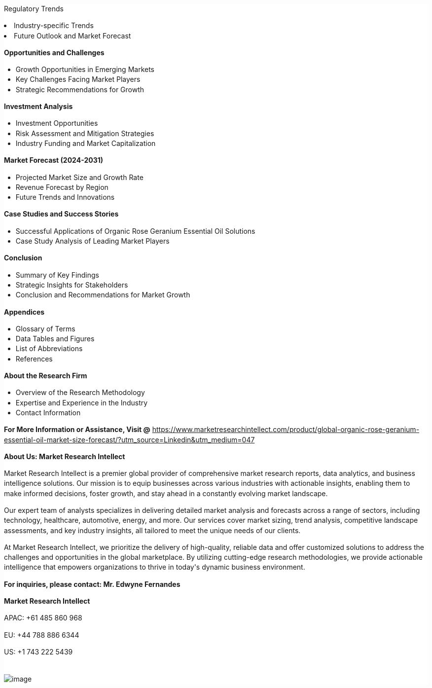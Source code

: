Regulatory Trends</li><li>Industry-specific Trends</li><li>Future Outlook and Market Forecast</li></ul><p><strong>Opportunities and Challenges</strong></p><ul><li>Growth Opportunities in Emerging Markets</li><li>Key Challenges Facing Market Players</li><li>Strategic Recommendations for Growth</li></ul><p><strong>Investment Analysis</strong></p><ul><li>Investment Opportunities</li><li>Risk Assessment and Mitigation Strategies</li><li>Industry Funding and Market Capitalization</li></ul><p><strong>Market Forecast (2024-2031)</strong></p><ul><li>Projected Market Size and Growth Rate</li><li>Revenue Forecast by Region</li><li>Future Trends and Innovations</li></ul><p><strong>Case Studies and Success Stories</strong></p><ul><li>Successful Applications of Organic Rose Geranium Essential Oil Solutions</li><li>Case Study Analysis of Leading Market Players</li></ul><p><strong>Conclusion</strong></p><ul><li>Summary of Key Findings</li><li>Strategic Insights for Stakeholders</li><li>Conclusion and Recommendations for Market Growth</li></ul><p><strong>Appendices</strong></p><ul><li>Glossary of Terms</li><li>Data Tables and Figures</li><li>List of Abbreviations</li><li>References</li></ul><p><strong>About the Research Firm</strong></p><ul><li>Overview of the Research Methodology</li><li>Expertise and Experience in the Industry</li><li>Contact Information</li></ul></div><div class="article-main__content" data-test-id="publishing-text-block"><p><span class="font-[700]"><strong>For More Information or Assistance, Visit @</strong>&nbsp;<a href="https://www.marketresearchintellect.com/product/global-organic-rose-geranium-essential-oil-market-size-forecast/?utm_source=Linkedin&utm_medium=047">https://www.marketresearchintellect.com/product/global-organic-rose-geranium-essential-oil-market-size-forecast/?utm_source=Linkedin&utm_medium=047</a></span></p><p><strong>About Us: Market Research Intellect</strong></p><p>Market Research Intellect is a premier global provider of comprehensive market research reports, data analytics, and business intelligence solutions. Our mission is to equip businesses across various industries with actionable insights, enabling them to make informed decisions, foster growth, and stay ahead in a constantly evolving market landscape.</p><p>Our expert team of analysts specializes in delivering detailed market analysis and forecasts across a range of sectors, including technology, healthcare, automotive, energy, and more. Our services cover market sizing, trend analysis, competitive landscape assessments, and key industry insights, all tailored to meet the unique needs of our clients.</p><p>At Market Research Intellect, we prioritize the delivery of high-quality, reliable data and offer customized solutions to address the challenges and opportunities in the global marketplace. By utilizing cutting-edge research methodologies, we provide actionable intelligence that empowers organizations to thrive in today's dynamic business environment.</p><p><strong>For inquiries, please contact: Mr. Edwyne Fernandes</strong></p><p><strong>Market Research Intellect</strong></p><p>APAC: +61 485 860 968</p><p>EU: +44 788 886 6344</p><p>US: +1 743 222 5439</p></div><div class="article-main__content" data-test-id="publishing-text-block">&nbsp;</div>
![image](https://github.com/user-attachments/assets/59b4416a-7097-4c5e-95bc-b2aa17406340)
